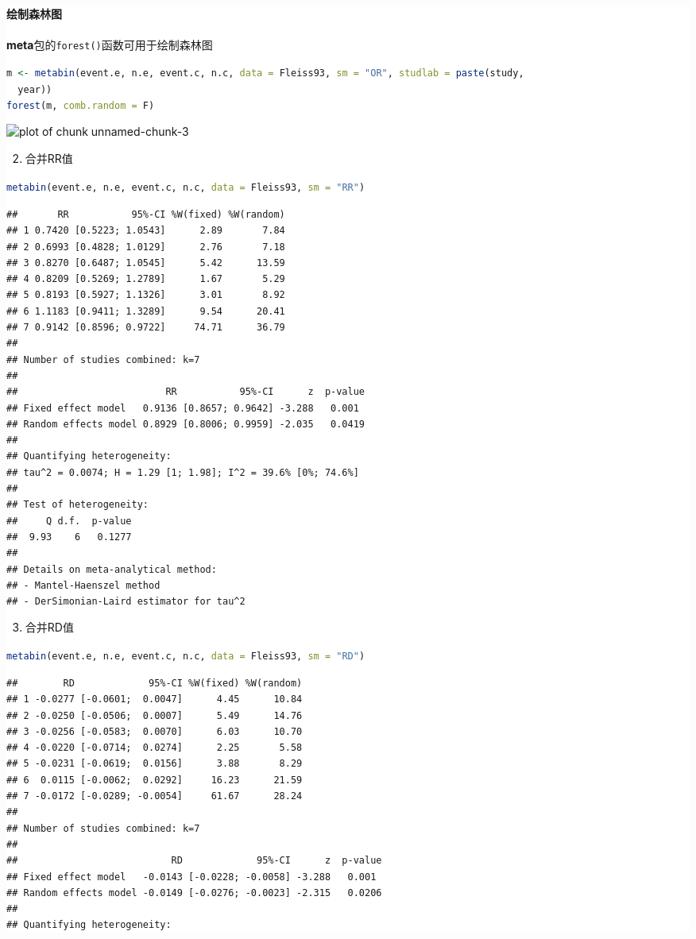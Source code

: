 #### 绘制森林图
**meta**包的`forest()`函数可用于绘制森林图

```r
m <- metabin(event.e, n.e, event.c, n.c, data = Fleiss93, sm = "OR", studlab = paste(study,
  year))
forest(m, comb.random = F)
```

![plot of chunk unnamed-chunk-3](/figures/course/2024-01-15-meta-r/meta_r/unnamed-chunk-3-1.png)

 2. 合并RR值

```r
metabin(event.e, n.e, event.c, n.c, data = Fleiss93, sm = "RR")
```

```
##       RR           95%-CI %W(fixed) %W(random)
## 1 0.7420 [0.5223; 1.0543]      2.89       7.84
## 2 0.6993 [0.4828; 1.0129]      2.76       7.18
## 3 0.8270 [0.6487; 1.0545]      5.42      13.59
## 4 0.8209 [0.5269; 1.2789]      1.67       5.29
## 5 0.8193 [0.5927; 1.1326]      3.01       8.92
## 6 1.1183 [0.9411; 1.3289]      9.54      20.41
## 7 0.9142 [0.8596; 0.9722]     74.71      36.79
## 
## Number of studies combined: k=7
## 
##                          RR           95%-CI      z  p-value
## Fixed effect model   0.9136 [0.8657; 0.9642] -3.288   0.001 
## Random effects model 0.8929 [0.8006; 0.9959] -2.035   0.0419
## 
## Quantifying heterogeneity:
## tau^2 = 0.0074; H = 1.29 [1; 1.98]; I^2 = 39.6% [0%; 74.6%]
## 
## Test of heterogeneity:
##     Q d.f.  p-value
##  9.93    6   0.1277
## 
## Details on meta-analytical method:
## - Mantel-Haenszel method
## - DerSimonian-Laird estimator for tau^2
```
 3. 合并RD值

```r
metabin(event.e, n.e, event.c, n.c, data = Fleiss93, sm = "RD")
```

```
##        RD             95%-CI %W(fixed) %W(random)
## 1 -0.0277 [-0.0601;  0.0047]      4.45      10.84
## 2 -0.0250 [-0.0506;  0.0007]      5.49      14.76
## 3 -0.0256 [-0.0583;  0.0070]      6.03      10.70
## 4 -0.0220 [-0.0714;  0.0274]      2.25       5.58
## 5 -0.0231 [-0.0619;  0.0156]      3.88       8.29
## 6  0.0115 [-0.0062;  0.0292]     16.23      21.59
## 7 -0.0172 [-0.0289; -0.0054]     61.67      28.24
## 
## Number of studies combined: k=7
## 
##                           RD             95%-CI      z  p-value
## Fixed effect model   -0.0143 [-0.0228; -0.0058] -3.288   0.001 
## Random effects model -0.0149 [-0.0276; -0.0023] -2.315   0.0206
## 
## Quantifying heterogeneity:
```